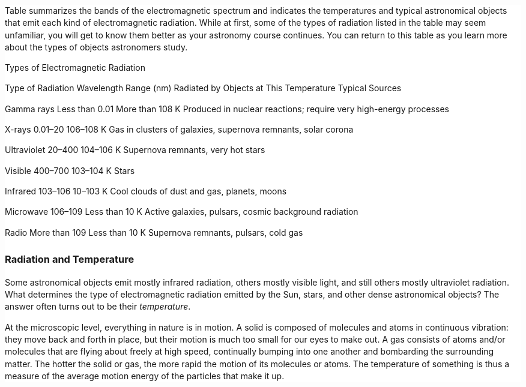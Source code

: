 Table summarizes the bands of the electromagnetic spectrum and indicates the temperatures and typical astronomical objects that emit each kind of electromagnetic radiation. While at first, some of the types of radiation listed in the table may seem unfamiliar, you will get to know them better as your astronomy course continues. You can return to this table as you learn more about the types of objects astronomers study.

Types of Electromagnetic Radiation

Type of Radiation Wavelength Range (nm) Radiated by Objects at This Temperature Typical Sources

Gamma rays
Less than 0.01
More than 108 K
Produced in nuclear reactions; require very high-energy processes

X-rays
0.01–20
106–108 K
Gas in clusters of galaxies, supernova remnants, solar corona

Ultraviolet
20–400
104–106 K
Supernova remnants, very hot stars

Visible
400–700
103–104 K
Stars

Infrared
103–106
10–103 K
Cool clouds of dust and gas, planets, moons

Microwave
106–109
Less than 10 K
Active galaxies, pulsars, cosmic background radiation

Radio
More than 109
Less than 10 K
Supernova remnants, pulsars, cold gas

### Radiation and Temperature

Some astronomical objects emit mostly infrared radiation, others mostly visible light, and still others mostly ultraviolet radiation. What determines the type of electromagnetic radiation emitted by the Sun, stars, and other dense astronomical objects? The answer often turns out to be their _temperature_.

At the microscopic level, everything in nature is in motion. A solid is composed of molecules and atoms in continuous vibration: they move back and forth in place, but their motion is much too small for our eyes to make out. A gas consists of atoms and/or molecules that are flying about freely at high speed, continually bumping into one another and bombarding the surrounding matter. The hotter the solid or gas, the more rapid the motion of its molecules or atoms. The temperature of something is thus a measure of the average motion energy of the particles that make it up.
